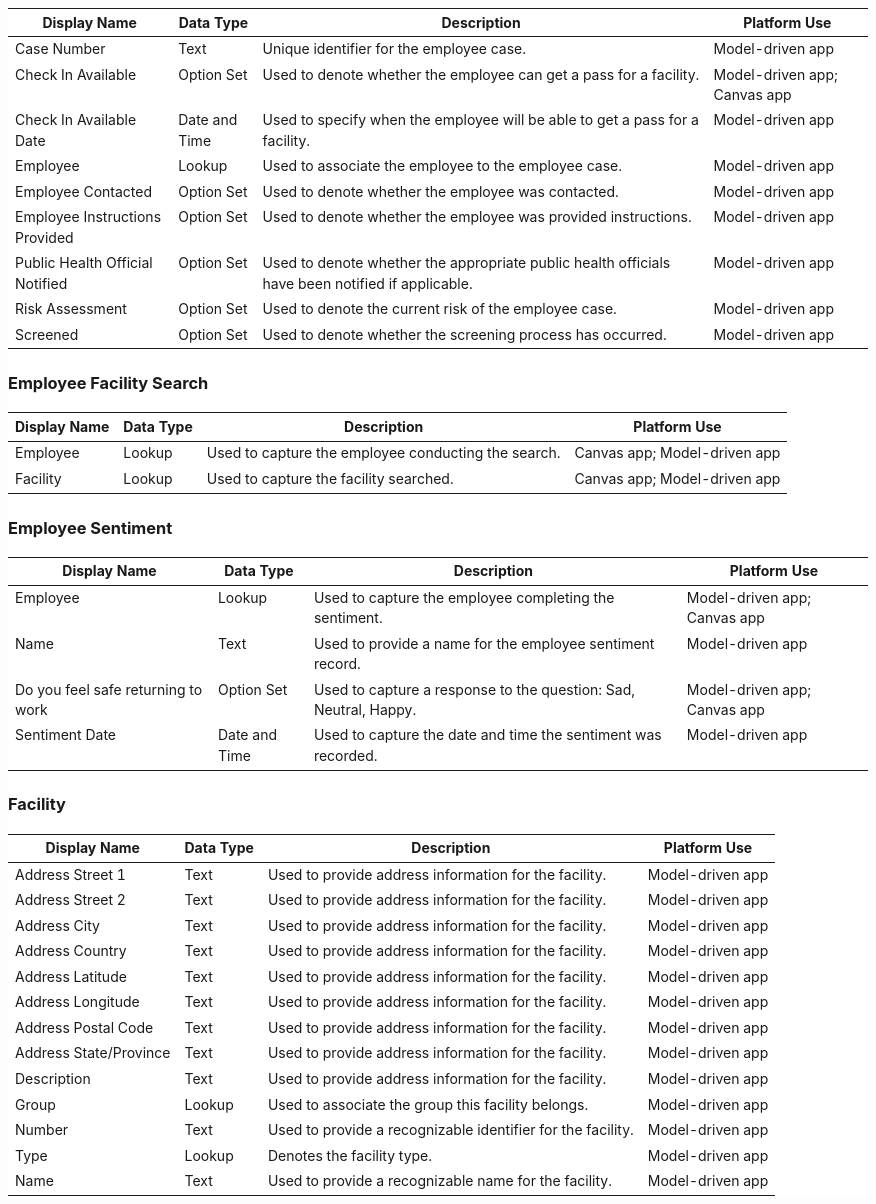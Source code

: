 | Display Name                    | Data Type     | Description                                                                                      | Platform Use                 |
|---------------------------------|---------------|--------------------------------------------------------------------------------------------------|------------------------------|
| Case Number                     | Text          | Unique identifier for the employee case.                                                         | Model-driven app             |
| Check In Available              | Option Set    | Used to denote whether the employee can get a pass for a facility.                               | Model-driven app; Canvas app |
| Check In Available Date         | Date and Time | Used to specify when the employee will be able to get a pass for a facility.                     | Model-driven app             |
| Employee                        | Lookup        | Used to associate the employee to the employee case.                                             | Model-driven app             |
| Employee Contacted              | Option Set    | Used to denote whether the employee was contacted.                                               | Model-driven app             |
| Employee Instructions Provided  | Option Set    | Used to denote whether the employee was provided instructions.                                   | Model-driven app             |
| Public Health Official Notified | Option Set    | Used to denote whether the appropriate public health officials have been notified if applicable. | Model-driven app             |
| Risk Assessment                 | Option Set    | Used to denote the current risk of the employee case.                                            | Model-driven app             |
| Screened                        | Option Set    | Used to denote whether the screening process has occurred.                                       | Model-driven app             |

### Employee Facility Search

| Display Name | Data Type | Description                                         | Platform Use                 |
|--------------|-----------|-----------------------------------------------------|------------------------------|
| Employee     | Lookup    | Used to capture the employee conducting the search. | Canvas app; Model-driven app |
| Facility     | Lookup    | Used to capture the facility searched.              | Canvas app; Model-driven app |

### Employee Sentiment

| Display Name                       | Data Type     | Description                                                      | Platform Use                 |
|------------------------------------|---------------|------------------------------------------------------------------|------------------------------|
| Employee                           | Lookup        | Used to capture the employee completing the sentiment.           | Model-driven app; Canvas app |
| Name                               | Text          | Used to provide a name for the employee sentiment record.        | Model-driven app             |
| Do you feel safe returning to work | Option Set    | Used to capture a response to the question: Sad, Neutral, Happy. | Model-driven app; Canvas app |
| Sentiment Date                     | Date and Time | Used to capture the date and time the sentiment was recorded.    | Model-driven app             |

### Facility 

| Display Name           | Data Type | Description                                                 | Platform Use     |
|------------------------|-----------|-------------------------------------------------------------|------------------|
| Address Street 1       | Text      | Used to provide address information for the facility.       | Model-driven app |
| Address Street 2       | Text      | Used to provide address information for the facility.       | Model-driven app |
| Address City           | Text      | Used to provide address information for the facility.       | Model-driven app |
| Address Country        | Text      | Used to provide address information for the facility.       | Model-driven app |
| Address Latitude       | Text      | Used to provide address information for the facility.       | Model-driven app |
| Address Longitude      | Text      | Used to provide address information for the facility.       | Model-driven app |
| Address Postal Code    | Text      | Used to provide address information for the facility.       | Model-driven app |
| Address State/Province | Text      | Used to provide address information for the facility.       | Model-driven app |
| Description            | Text      | Used to provide address information for the facility.       | Model-driven app |
| Group                  | Lookup    | Used to associate the group this facility belongs.          | Model-driven app |
| Number                 | Text      | Used to provide a recognizable identifier for the facility. | Model-driven app |
| Type                   | Lookup    | Denotes the facility type.                                  | Model-driven app |
| Name                   | Text      | Used to provide a recognizable name for the facility.       | Model-driven app |